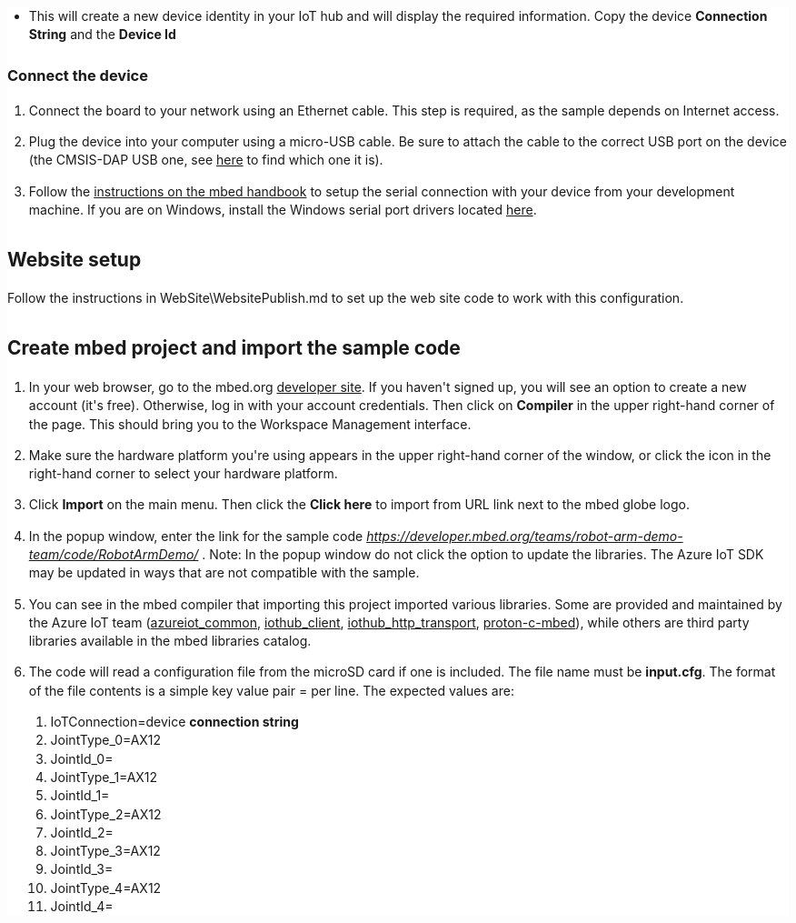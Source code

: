   - This will create a new device identity in your IoT hub and will display the required information. Copy the device **Connection String** and the **Device Id**

### Connect the device

1. Connect the board to your network using an Ethernet cable. This step is required, as the sample depends on Internet access.

1. Plug the device into your computer using a micro-USB cable. Be sure to attach the cable to the correct USB port on the device (the CMSIS-DAP USB one, see [here](https://developer.mbed.org/platforms/FRDM-K64F/) to find which one it is).

1. Follow the [instructions on the mbed handbook](https://developer.mbed.org/handbook/SerialPC) to setup the serial connection with your device from your development machine. If you are on Windows, install the Windows serial port drivers located [here](http://developer.mbed.org/handbook/Windows-serial-configuration#1-download-the-mbed-windows-serial-port).

## Website setup
Follow the instructions in WebSite\WebsitePublish.md to set up the web site code to work with this configuration.

## Create mbed project and import the sample code

1. In your web browser, go to the mbed.org [developer site](https://developer.mbed.org/). If you haven't signed up, you will see an option to create a new account (it's free). Otherwise, log in with your account credentials. Then click on **Compiler** in the upper right-hand corner of the page. This should bring you to the Workspace Management interface.

1. Make sure the hardware platform you're using appears in the upper right-hand corner of the window, or click the icon in the right-hand corner to select your hardware platform.

1. Click **Import** on the main menu. Then click the **Click here** to import from URL link next to the mbed globe logo.

1. In the popup window, enter the link for the sample code *https://developer.mbed.org/teams/robot-arm-demo-team/code/RobotArmDemo/* . Note: In the popup window do not click the option to update the libraries. The Azure IoT SDK may be updated in ways that are not compatible with the sample.

1. You can see in the mbed compiler that importing this project imported various libraries. Some are provided and maintained by the Azure IoT team ([azureiot_common](https://developer.mbed.org/users/AzureIoTClient/code/azureiot_common/), [iothub_client](https://developer.mbed.org/users/AzureIoTClient/code/iothub_client/), [iothub_http_transport](https://developer.mbed.org/users/AzureIoTClient/code/iothub_http_transport/), [proton-c-mbed](https://developer.mbed.org/users/AzureIoTClient/code/proton-c-mbed/)), while others are third party libraries available in the mbed libraries catalog.

1. The code will read a configuration file from the microSD card if one is included. The file name must be **input.cfg**. The format of the file contents is a simple key value pair <key>=<value> per line. The expected values are:
	1. IoTConnection=device **connection string**
	2. JointType_0=AX12
	3. JointId_0=<id>
	2. JointType_1=AX12
	3. JointId_1=<id>
	2. JointType_2=AX12
	3. JointId_2=<id>
	2. JointType_3=AX12
	3. JointId_3=<id>
	2. JointType_4=AX12
	3. JointId_4=<id>
